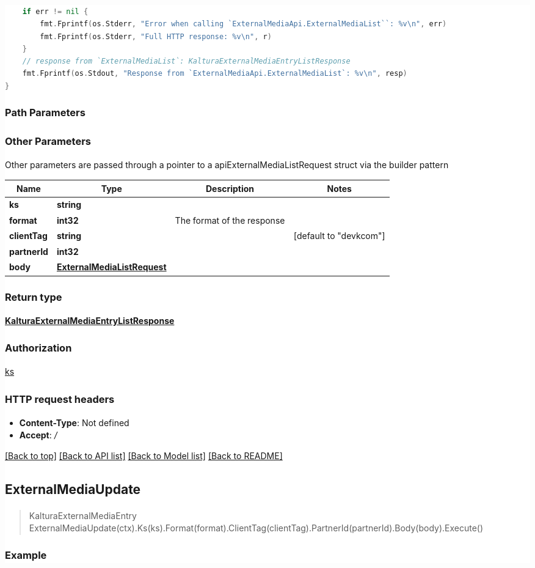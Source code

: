 ```go
    if err != nil {
        fmt.Fprintf(os.Stderr, "Error when calling `ExternalMediaApi.ExternalMediaList``: %v\n", err)
        fmt.Fprintf(os.Stderr, "Full HTTP response: %v\n", r)
    }
    // response from `ExternalMediaList`: KalturaExternalMediaEntryListResponse
    fmt.Fprintf(os.Stdout, "Response from `ExternalMediaApi.ExternalMediaList`: %v\n", resp)
}
```

### Path Parameters



### Other Parameters

Other parameters are passed through a pointer to a apiExternalMediaListRequest struct via the builder pattern


Name | Type | Description  | Notes
------------- | ------------- | ------------- | -------------
 **ks** | **string** |  | 
 **format** | **int32** | The format of the response | 
 **clientTag** | **string** |  | [default to &quot;devkcom&quot;]
 **partnerId** | **int32** |  | 
 **body** | [**ExternalMediaListRequest**](ExternalMediaListRequest.md) |  | 

### Return type

[**KalturaExternalMediaEntryListResponse**](KalturaExternalMediaEntryListResponse.md)

### Authorization

[ks](../README.md#ks)

### HTTP request headers

- **Content-Type**: Not defined
- **Accept**: */*

[[Back to top]](#) [[Back to API list]](../README.md#documentation-for-api-endpoints)
[[Back to Model list]](../README.md#documentation-for-models)
[[Back to README]](../README.md)


## ExternalMediaUpdate

> KalturaExternalMediaEntry ExternalMediaUpdate(ctx).Ks(ks).Format(format).ClientTag(clientTag).PartnerId(partnerId).Body(body).Execute()





### Example
